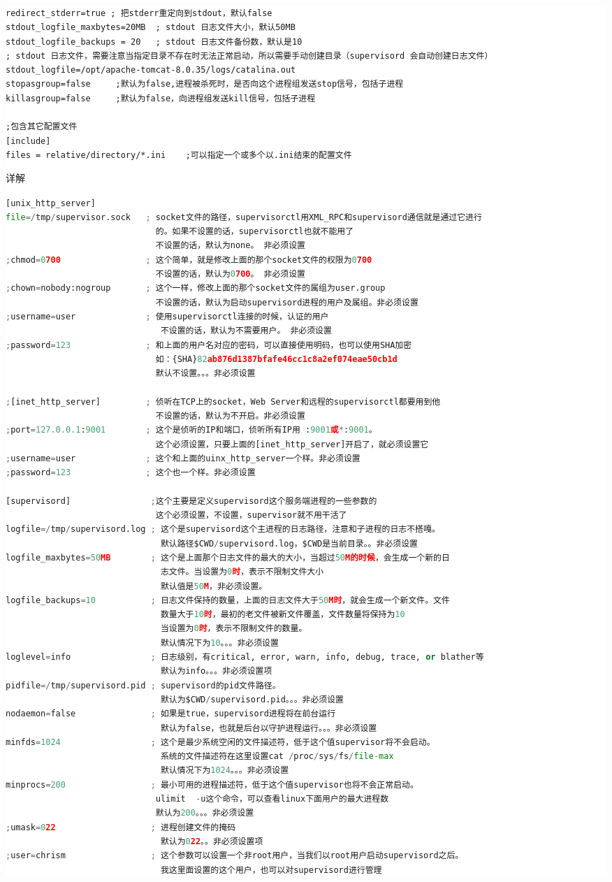 ```
redirect_stderr=true ; 把stderr重定向到stdout，默认false
stdout_logfile_maxbytes=20MB  ; stdout 日志文件大小，默认50MB
stdout_logfile_backups = 20   ; stdout 日志文件备份数，默认是10
; stdout 日志文件，需要注意当指定目录不存在时无法正常启动，所以需要手动创建目录（supervisord 会自动创建日志文件）
stdout_logfile=/opt/apache-tomcat-8.0.35/logs/catalina.out
stopasgroup=false     ;默认为false,进程被杀死时，是否向这个进程组发送stop信号，包括子进程
killasgroup=false     ;默认为false，向进程组发送kill信号，包括子进程
 
;包含其它配置文件
[include]
files = relative/directory/*.ini    ;可以指定一个或多个以.ini结束的配置文件
```

详解

```python
[unix_http_server]            
file=/tmp/supervisor.sock   ; socket文件的路径，supervisorctl用XML_RPC和supervisord通信就是通过它进行
                              的。如果不设置的话，supervisorctl也就不能用了  
                              不设置的话，默认为none。 非必须设置        
;chmod=0700                 ; 这个简单，就是修改上面的那个socket文件的权限为0700
                              不设置的话，默认为0700。 非必须设置
;chown=nobody:nogroup       ; 这个一样，修改上面的那个socket文件的属组为user.group
                              不设置的话，默认为启动supervisord进程的用户及属组。非必须设置
;username=user              ; 使用supervisorctl连接的时候，认证的用户
                               不设置的话，默认为不需要用户。 非必须设置
;password=123               ; 和上面的用户名对应的密码，可以直接使用明码，也可以使用SHA加密
                              如：{SHA}82ab876d1387bfafe46cc1c8a2ef074eae50cb1d
                              默认不设置。。。非必须设置

;[inet_http_server]         ; 侦听在TCP上的socket，Web Server和远程的supervisorctl都要用到他
                              不设置的话，默认为不开启。非必须设置
;port=127.0.0.1:9001        ; 这个是侦听的IP和端口，侦听所有IP用 :9001或*:9001。
                              这个必须设置，只要上面的[inet_http_server]开启了，就必须设置它
;username=user              ; 这个和上面的uinx_http_server一个样。非必须设置
;password=123               ; 这个也一个样。非必须设置

[supervisord]                ;这个主要是定义supervisord这个服务端进程的一些参数的
                              这个必须设置，不设置，supervisor就不用干活了
logfile=/tmp/supervisord.log ; 这个是supervisord这个主进程的日志路径，注意和子进程的日志不搭嘎。
                               默认路径$CWD/supervisord.log，$CWD是当前目录。。非必须设置
logfile_maxbytes=50MB        ; 这个是上面那个日志文件的最大的大小，当超过50M的时候，会生成一个新的日 
                               志文件。当设置为0时，表示不限制文件大小
                               默认值是50M，非必须设置。              
logfile_backups=10           ; 日志文件保持的数量，上面的日志文件大于50M时，就会生成一个新文件。文件
                               数量大于10时，最初的老文件被新文件覆盖，文件数量将保持为10
                               当设置为0时，表示不限制文件的数量。
                               默认情况下为10。。。非必须设置
loglevel=info                ; 日志级别，有critical, error, warn, info, debug, trace, or blather等
                               默认为info。。。非必须设置项
pidfile=/tmp/supervisord.pid ; supervisord的pid文件路径。
                               默认为$CWD/supervisord.pid。。。非必须设置
nodaemon=false               ; 如果是true，supervisord进程将在前台运行
                               默认为false，也就是后台以守护进程运行。。。非必须设置
minfds=1024                  ; 这个是最少系统空闲的文件描述符，低于这个值supervisor将不会启动。
                               系统的文件描述符在这里设置cat /proc/sys/fs/file-max
                               默认情况下为1024。。。非必须设置
minprocs=200                 ; 最小可用的进程描述符，低于这个值supervisor也将不会正常启动。
                              ulimit  -u这个命令，可以查看linux下面用户的最大进程数
                              默认为200。。。非必须设置
;umask=022                   ; 进程创建文件的掩码
                               默认为022。。非必须设置项
;user=chrism                 ; 这个参数可以设置一个非root用户，当我们以root用户启动supervisord之后。
                               我这里面设置的这个用户，也可以对supervisord进行管理
```